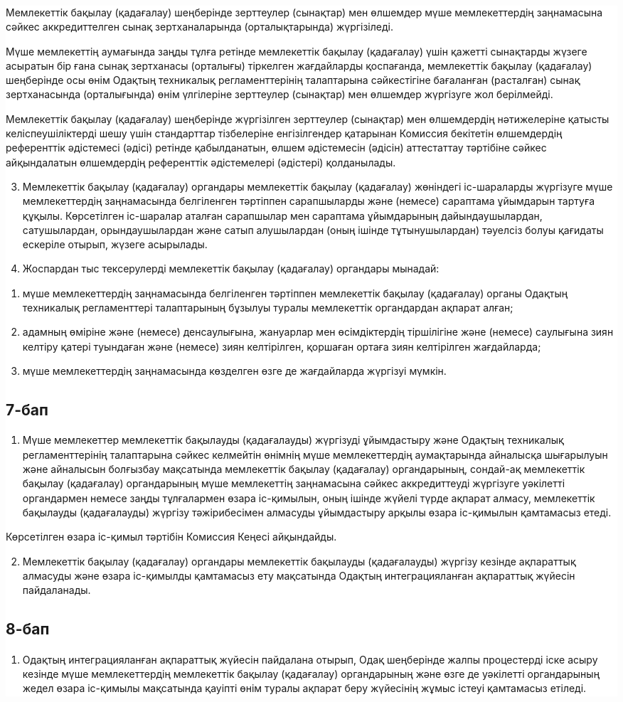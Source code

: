 Мемлекеттік бақылау (қадағалау) шеңберінде зерттеулер (сынақтар) мен өлшемдер мүше мемлекеттердің заңнамасына сәйкес аккредиттелген сынақ зертханаларында (орталықтарында) жүргізіледі.

Мүше мемлекеттің аумағында заңды тұлға ретінде мемлекеттік бақылау (қадағалау) үшін қажетті сынақтарды жүзеге асыратын бір ғана сынақ зертханасы (орталығы) тіркелген жағдайларды қоспағанда, мемлекеттік бақылау (қадағалау) шеңберінде осы өнім Одақтың техникалық регламенттерінің талаптарына сәйкестігіне бағаланған (расталған) сынақ зертханасында (орталығында) өнім үлгілеріне зерттеулер (сынақтар) мен өлшемдер жүргізуге жол берілмейді.

Мемлекеттік бақылау (қадағалау) шеңберінде жүргізілген зерттеулер (сынақтар) мен өлшемдердің нәтижелеріне қатысты келіспеушіліктерді шешу үшін стандарттар тізбелеріне енгізілгендер қатарынан Комиссия бекітетін өлшемдердің референттік әдістемесі (әдісі) ретінде қабылданатын, өлшем әдістемесін (әдісін) аттестаттау тәртібіне сәйкес айқындалатын өлшемдердің референттік әдістемелері (әдістері) қолданылады.

3. Мемлекеттік бақылау (қадағалау) органдары мемлекеттік бақылау (қадағалау) жөніндегі іс-шараларды жүргізуге мүше мемлекеттердің заңнамасында белгіленген тәртіппен сарапшыларды және (немесе) сараптама ұйымдарын тартуға құқылы. Көрсетілген іс-шаралар аталған сарапшылар мен сараптама ұйымдарының дайындаушылардан, сатушылардан, орындаушылардан және сатып алушылардан (оның ішінде тұтынушылардан) тәуелсіз болуы қағидаты ескеріле отырып, жүзеге асырылады.

4. Жоспардан тыс тексерулерді мемлекеттік бақылау (қадағалау) органдары мынадай:

1) мүше мемлекеттердің заңнамасында белгіленген тәртіппен мемлекеттік бақылау (қадағалау) органы Одақтың техникалық регламенттері талаптарының бұзылуы туралы мемлекеттік органдардан ақпарат алған;

2) адамның өміріне және (немесе) денсаулығына, жануарлар мен өсімдіктердің тіршілігіне және (немесе) саулығына зиян келтіру қатері туындаған және (немесе) зиян келтірілген, қоршаған ортаға зиян келтірілген жағдайларда;

3) мүше мемлекеттердің заңнамасында көзделген өзге де жағдайларда жүргізуі мүмкін.

## 7-бап

1. Мүше мемлекеттер мемлекеттік бақылауды (қадағалауды) жүргізуді ұйымдастыру және Одақтың техникалық регламенттерінің талаптарына сәйкес келмейтін өнімнің мүше мемлекеттердің аумақтарында айналысқа шығарылуын және айналысын болғызбау мақсатында мемлекеттік бақылау (қадағалау) органдарының, сондай-ақ мемлекеттік бақылау (қадағалау) органдарының мүше мемлекеттің заңнамасына сәйкес аккредиттеуді жүргізуге уәкілетті органдармен немесе заңды тұлғалармен өзара іс-қимылын, оның ішінде жүйелі түрде ақпарат алмасу, мемлекеттік бақылауды (қадағалауды) жүргізу тәжірибесімен алмасуды ұйымдастыру арқылы өзара іс-қимылын қамтамасыз етеді.

Көрсетілген өзара іс-қимыл тәртібін Комиссия Кеңесі айқындайды.

2. Мемлекеттік бақылау (қадағалау) органдары мемлекеттік бақылауды (қадағалауды) жүргізу кезінде ақпараттық алмасуды және өзара іс-қимылды қамтамасыз ету мақсатында Одақтың интеграцияланған ақпараттық жүйесін пайдаланады.

## 8-бап

1. Одақтың интеграцияланған ақпараттық жүйесін пайдалана отырып, Одақ шеңберінде жалпы процестерді іске асыру кезінде мүше мемлекеттердің мемлекеттік бақылау (қадағалау) органдарының және өзге де уәкілетті органдарының жедел өзара іс-қимылы мақсатында қауіпті өнім туралы ақпарат беру жүйесінің жұмыс істеуі қамтамасыз етіледі.
